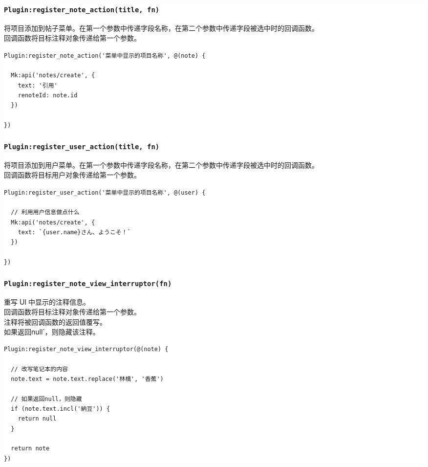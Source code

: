 ### `Plugin:register_note_action(title, fn)`

将项目添加到帖子菜单。在第一个参数中传递字段名称，在第二个参数中传递字段被选中时的回调函数。\
回调函数将目标注释对象传递给第一个参数。

```AiScript
Plugin:register_note_action('菜单中显示的项目名称', @(note) {

  Mk:api('notes/create', {
    text: '引用'
    renoteId: note.id
  })

})
```

### `Plugin:register_user_action(title, fn)`

将项目添加到用户菜单。在第一个参数中传递字段名称，在第二个参数中传递字段被选中时的回调函数。\
回调函数将目标用户对象传递给第一个参数。

```AiScript
Plugin:register_user_action('菜单中显示的项目名称', @(user) {

  // 利用用户信息做点什么
  Mk:api('notes/create', {
    text: `{user.name}さん、ようこそ！`
  })

})
```

### `Plugin:register_note_view_interruptor(fn)`

重写 UI 中显示的注释信息。\
回调函数将目标注释对象传递给第一个参数。\
注释将被回调函数的返回值覆写。\
如果返回null\`，则隐藏该注释。

```AiScript
Plugin:register_note_view_interruptor(@(note) {
  
  // 改写笔记本的内容
  note.text = note.text.replace('林檎', '香蕉')

  // 如果返回null，则隐藏
  if (note.text.incl('納豆')) {
    return null
  }

  return note
})
```

